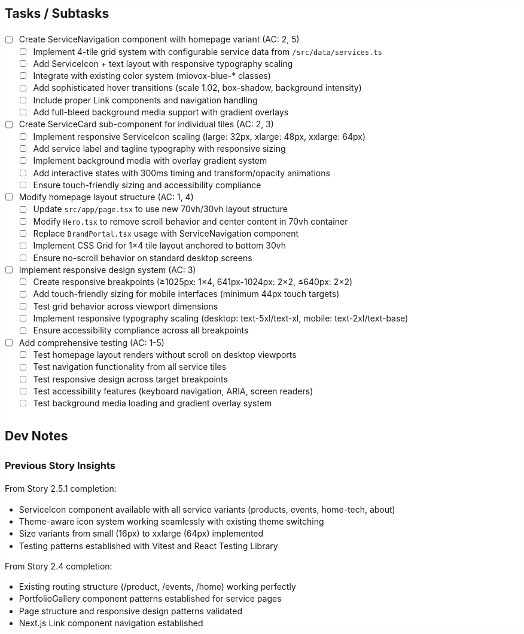 ## Tasks / Subtasks

- [ ] Create ServiceNavigation component with homepage variant (AC: 2, 5)
  - [ ] Implement 4-tile grid system with configurable service data from `/src/data/services.ts`
  - [ ] Add ServiceIcon + text layout with responsive typography scaling
  - [ ] Integrate with existing color system (miovox-blue-\* classes)
  - [ ] Add sophisticated hover transitions (scale 1.02, box-shadow, background intensity)
  - [ ] Include proper Link components and navigation handling
  - [ ] Add full-bleed background media support with gradient overlays
- [ ] Create ServiceCard sub-component for individual tiles (AC: 2, 3)
  - [ ] Implement responsive ServiceIcon scaling (large: 32px, xlarge: 48px, xxlarge: 64px)
  - [ ] Add service label and tagline typography with responsive sizing
  - [ ] Implement background media with overlay gradient system
  - [ ] Add interactive states with 300ms timing and transform/opacity animations
  - [ ] Ensure touch-friendly sizing and accessibility compliance
- [ ] Modify homepage layout structure (AC: 1, 4)
  - [ ] Update `src/app/page.tsx` to use new 70vh/30vh layout structure
  - [ ] Modify `Hero.tsx` to remove scroll behavior and center content in 70vh container
  - [ ] Replace `BrandPortal.tsx` usage with ServiceNavigation component
  - [ ] Implement CSS Grid for 1×4 tile layout anchored to bottom 30vh
  - [ ] Ensure no-scroll behavior on standard desktop screens
- [ ] Implement responsive design system (AC: 3)
  - [ ] Create responsive breakpoints (≥1025px: 1×4, 641px-1024px: 2×2, ≤640px: 2×2)
  - [ ] Add touch-friendly sizing for mobile interfaces (minimum 44px touch targets)
  - [ ] Test grid behavior across viewport dimensions
  - [ ] Implement responsive typography scaling (desktop: text-5xl/text-xl, mobile: text-2xl/text-base)
  - [ ] Ensure accessibility compliance across all breakpoints
- [ ] Add comprehensive testing (AC: 1-5)
  - [ ] Test homepage layout renders without scroll on desktop viewports
  - [ ] Test navigation functionality from all service tiles
  - [ ] Test responsive design across target breakpoints
  - [ ] Test accessibility features (keyboard navigation, ARIA, screen readers)
  - [ ] Test background media loading and gradient overlay system

## Dev Notes

### Previous Story Insights

From Story 2.5.1 completion:

- ServiceIcon component available with all service variants (products, events, home-tech, about)
- Theme-aware icon system working seamlessly with existing theme switching
- Size variants from small (16px) to xxlarge (64px) implemented
- Testing patterns established with Vitest and React Testing Library

From Story 2.4 completion:

- Existing routing structure (/product, /events, /home) working perfectly
- PortfolioGallery component patterns established for service pages
- Page structure and responsive design patterns validated
- Next.js Link component navigation established
